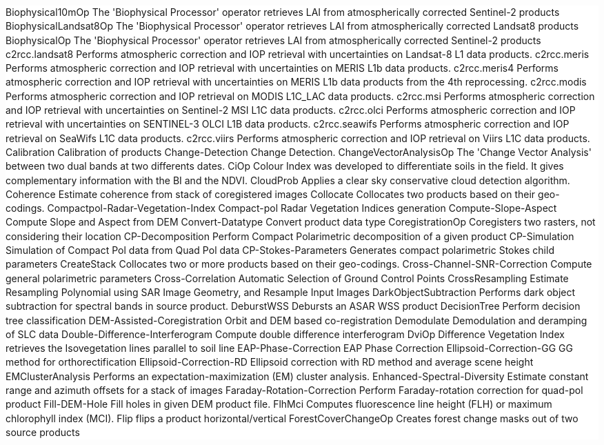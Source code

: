   Biophysical10mOp                      The 'Biophysical Processor' operator retrieves LAI from atmospherically corrected Sentinel-2 products
  BiophysicalLandsat8Op                 The 'Biophysical Processor' operator retrieves LAI from atmospherically corrected Landsat8 products
  BiophysicalOp                         The 'Biophysical Processor' operator retrieves LAI from atmospherically corrected Sentinel-2 products
  c2rcc.landsat8                        Performs atmospheric correction and IOP retrieval with uncertainties on Landsat-8 L1 data products.
  c2rcc.meris                           Performs atmospheric correction and IOP retrieval with uncertainties on MERIS L1b data products.
  c2rcc.meris4                          Performs atmospheric correction and IOP retrieval with uncertainties on MERIS L1b data products from the 4th reprocessing.
  c2rcc.modis                           Performs atmospheric correction and IOP retrieval on MODIS L1C_LAC data products.
  c2rcc.msi                             Performs atmospheric correction and IOP retrieval with uncertainties on Sentinel-2 MSI L1C data products.
  c2rcc.olci                            Performs atmospheric correction and IOP retrieval with uncertainties on SENTINEL-3 OLCI L1B data products.
  c2rcc.seawifs                         Performs atmospheric correction and IOP retrieval on SeaWifs L1C data products.
  c2rcc.viirs                           Performs atmospheric correction and IOP retrieval on Viirs L1C data products.
  Calibration                           Calibration of products
  Change-Detection                      Change Detection.
  ChangeVectorAnalysisOp                The 'Change Vector Analysis' between two dual bands at two differents dates.
  CiOp                                  Colour Index  was developed to differentiate soils in the field. It gives complementary information with the BI and the NDVI.
  CloudProb                             Applies a clear sky conservative cloud detection algorithm.
  Coherence                             Estimate coherence from stack of coregistered images
  Collocate                             Collocates two products based on their geo-codings.
  Compactpol-Radar-Vegetation-Index     Compact-pol Radar Vegetation Indices generation
  Compute-Slope-Aspect                  Compute Slope and Aspect from DEM
  Convert-Datatype                      Convert product data type
  CoregistrationOp                      Coregisters two rasters, not considering their location
  CP-Decomposition                      Perform Compact Polarimetric decomposition of a given product
  CP-Simulation                         Simulation of Compact Pol data from Quad Pol data
  CP-Stokes-Parameters                  Generates compact polarimetric Stokes child parameters
  CreateStack                           Collocates two or more products based on their geo-codings.
  Cross-Channel-SNR-Correction          Compute general polarimetric parameters
  Cross-Correlation                     Automatic Selection of Ground Control Points
  CrossResampling                       Estimate Resampling Polynomial using SAR Image Geometry, and Resample Input Images
  DarkObjectSubtraction                 Performs dark object subtraction for spectral bands in source product.
  DeburstWSS                            Debursts an ASAR WSS product
  DecisionTree                          Perform decision tree classification
  DEM-Assisted-Coregistration           Orbit and DEM based co-registration
  Demodulate                            Demodulation and deramping of SLC data
  Double-Difference-Interferogram       Compute double difference interferogram
  DviOp                                 Difference Vegetation Index retrieves the Isovegetation lines parallel to soil line
  EAP-Phase-Correction                  EAP Phase Correction
  Ellipsoid-Correction-GG               GG method for orthorectification
  Ellipsoid-Correction-RD               Ellipsoid correction with RD method and average scene height
  EMClusterAnalysis                     Performs an expectation-maximization (EM) cluster analysis.
  Enhanced-Spectral-Diversity           Estimate constant range and azimuth offsets for a stack of images
  Faraday-Rotation-Correction           Perform Faraday-rotation correction for quad-pol product
  Fill-DEM-Hole                         Fill holes in given DEM product file.
  FlhMci                                Computes fluorescence line height (FLH) or maximum chlorophyll index (MCI).
  Flip                                  flips a product horizontal/vertical
  ForestCoverChangeOp                   Creates forest change masks out of two source products